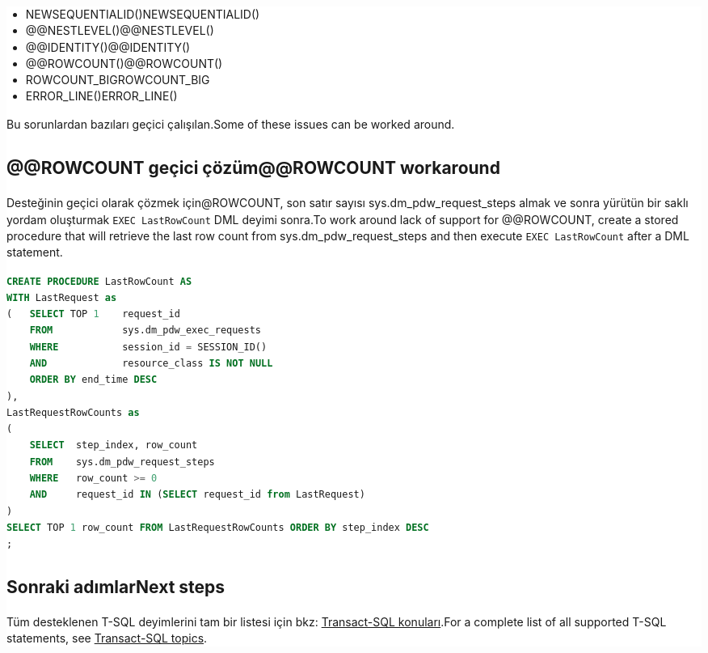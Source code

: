 * <span data-ttu-id="c8fbf-168">NEWSEQUENTIALID()</span><span class="sxs-lookup"><span data-stu-id="c8fbf-168">NEWSEQUENTIALID()</span></span>
* <span data-ttu-id="c8fbf-169">@@NESTLEVEL()</span><span class="sxs-lookup"><span data-stu-id="c8fbf-169">@@NESTLEVEL()</span></span>
* <span data-ttu-id="c8fbf-170">@@IDENTITY()</span><span class="sxs-lookup"><span data-stu-id="c8fbf-170">@@IDENTITY()</span></span>
* <span data-ttu-id="c8fbf-171">@@ROWCOUNT()</span><span class="sxs-lookup"><span data-stu-id="c8fbf-171">@@ROWCOUNT()</span></span>
* <span data-ttu-id="c8fbf-172">ROWCOUNT_BIG</span><span class="sxs-lookup"><span data-stu-id="c8fbf-172">ROWCOUNT_BIG</span></span>
* <span data-ttu-id="c8fbf-173">ERROR_LINE()</span><span class="sxs-lookup"><span data-stu-id="c8fbf-173">ERROR_LINE()</span></span>

<span data-ttu-id="c8fbf-174">Bu sorunlardan bazıları geçici çalışılan.</span><span class="sxs-lookup"><span data-stu-id="c8fbf-174">Some of these issues can be worked around.</span></span>

## <a name="rowcount-workaround"></a><span data-ttu-id="c8fbf-175">@@ROWCOUNT geçici çözüm</span><span class="sxs-lookup"><span data-stu-id="c8fbf-175">@@ROWCOUNT workaround</span></span>
<span data-ttu-id="c8fbf-176">Desteğinin geçici olarak çözmek için@ROWCOUNT, son satır sayısı sys.dm_pdw_request_steps almak ve sonra yürütün bir saklı yordam oluşturmak `EXEC LastRowCount` DML deyimi sonra.</span><span class="sxs-lookup"><span data-stu-id="c8fbf-176">To work around lack of support for @@ROWCOUNT, create a stored procedure that will retrieve the last row count from sys.dm_pdw_request_steps and then execute `EXEC LastRowCount` after a DML statement.</span></span>

```sql
CREATE PROCEDURE LastRowCount AS
WITH LastRequest as 
(   SELECT TOP 1    request_id
    FROM            sys.dm_pdw_exec_requests
    WHERE           session_id = SESSION_ID()
    AND             resource_class IS NOT NULL
    ORDER BY end_time DESC
),
LastRequestRowCounts as
(
    SELECT  step_index, row_count
    FROM    sys.dm_pdw_request_steps
    WHERE   row_count >= 0
    AND     request_id IN (SELECT request_id from LastRequest)
)
SELECT TOP 1 row_count FROM LastRequestRowCounts ORDER BY step_index DESC
;
```

## <a name="next-steps"></a><span data-ttu-id="c8fbf-177">Sonraki adımlar</span><span class="sxs-lookup"><span data-stu-id="c8fbf-177">Next steps</span></span>
<span data-ttu-id="c8fbf-178">Tüm desteklenen T-SQL deyimlerini tam bir listesi için bkz: [Transact-SQL konuları][Transact-SQL topics].</span><span class="sxs-lookup"><span data-stu-id="c8fbf-178">For a complete list of all supported T-SQL statements, see [Transact-SQL topics][Transact-SQL topics].</span></span>


[ANSI joins on updates]: ./sql-data-warehouse-develop-ctas.md#ansi-join-replacement-for-update-statements
[ANSI joins on deletes]: ./sql-data-warehouse-develop-ctas.md#ansi-join-replacement-for-delete-statements
[merge statement]: ./sql-data-warehouse-develop-ctas.md#replace-merge-statements
[INSERT..EXEC]: ./sql-data-warehouse-tables-temporary.md#modularizing-code
[Transact-SQL topics]: ./sql-data-warehouse-reference-tsql-statements.md
[cursors]: ./sql-data-warehouse-develop-loops.md
[group by clause with rollup / cube / grouping sets options]: ./sql-data-warehouse-develop-group-by-options.md
[nesting levels beyond 8]: ./sql-data-warehouse-develop-transactions.md
[updating through views]: ./sql-data-warehouse-develop-views.md
[use of select for variable assignment]: ./sql-data-warehouse-develop-variable-assignment.md
[no MAX data type for dynamic SQL strings]: ./sql-data-warehouse-develop-dynamic-sql.md
